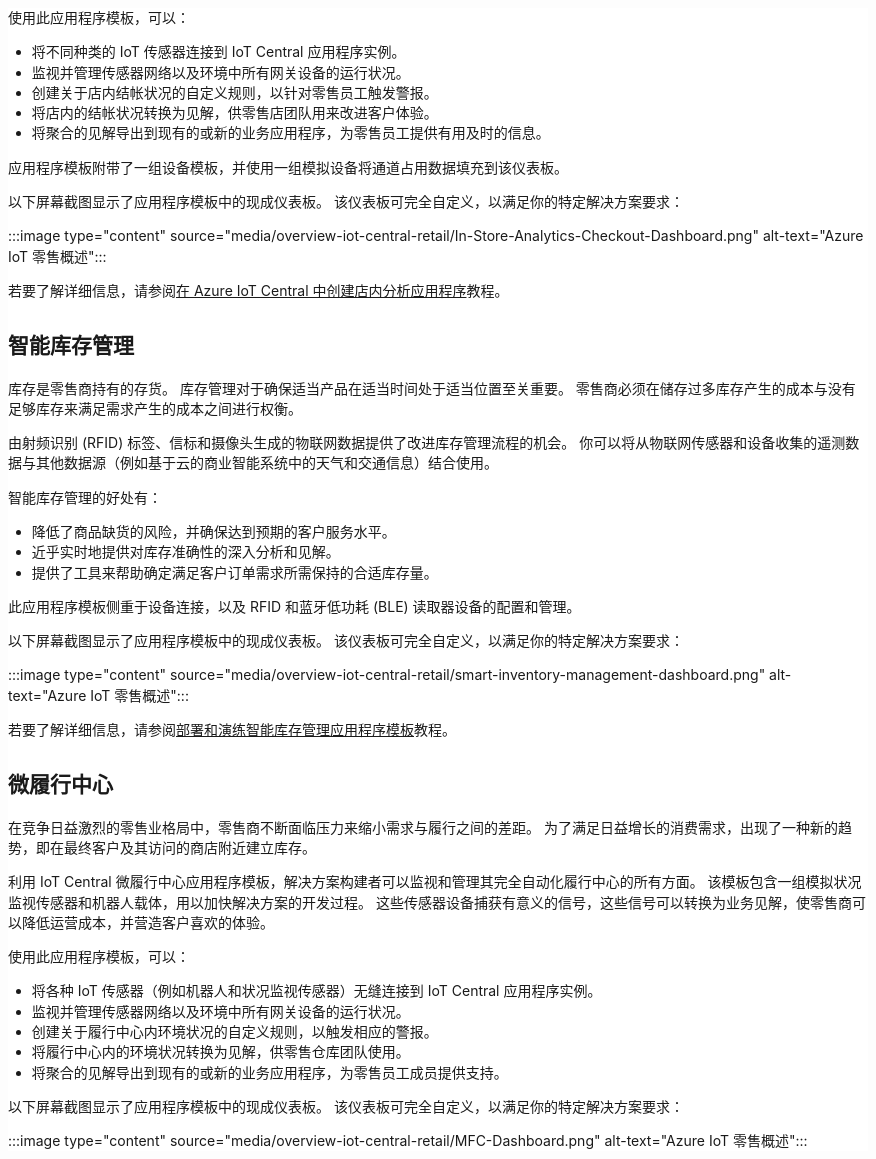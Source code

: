 使用此应用程序模板，可以：

* 将不同种类的 IoT 传感器连接到 IoT Central 应用程序实例。
* 监视并管理传感器网络以及环境中所有网关设备的运行状况。
* 创建关于店内结帐状况的自定义规则，以针对零售员工触发警报。
* 将店内的结帐状况转换为见解，供零售店团队用来改进客户体验。
* 将聚合的见解导出到现有的或新的业务应用程序，为零售员工提供有用及时的信息。

应用程序模板附带了一组设备模板，并使用一组模拟设备将通道占用数据填充到该仪表板。 

以下屏幕截图显示了应用程序模板中的现成仪表板。 该仪表板可完全自定义，以满足你的特定解决方案要求： 

:::image type="content" source="media/overview-iot-central-retail/In-Store-Analytics-Checkout-Dashboard.png" alt-text="Azure IoT 零售概述":::

若要了解详细信息，请参阅[在 Azure IoT Central 中创建店内分析应用程序](./tutorial-in-store-analytics-create-app.md)教程。

## <a name="smart-inventory-management"></a>智能库存管理

库存是零售商持有的存货。 库存管理对于确保适当产品在适当时间处于适当位置至关重要。 零售商必须在储存过多库存产生的成本与没有足够库存来满足需求产生的成本之间进行权衡。

由射频识别 (RFID) 标签、信标和摄像头生成的物联网数据提供了改进库存管理流程的机会。 你可以将从物联网传感器和设备收集的遥测数据与其他数据源（例如基于云的商业智能系统中的天气和交通信息）结合使用。

智能库存管理的好处有：

* 降低了商品缺货的风险，并确保达到预期的客户服务水平。 
* 近乎实时地提供对库存准确性的深入分析和见解。
* 提供了工具来帮助确定满足客户订单需求所需保持的合适库存量。

此应用程序模板侧重于设备连接，以及 RFID 和蓝牙低功耗 (BLE) 读取器设备的配置和管理。

以下屏幕截图显示了应用程序模板中的现成仪表板。 该仪表板可完全自定义，以满足你的特定解决方案要求：

:::image type="content" source="media/overview-iot-central-retail/smart-inventory-management-dashboard.png" alt-text="Azure IoT 零售概述":::

若要了解详细信息，请参阅[部署和演练智能库存管理应用程序模板](./tutorial-iot-central-smart-inventory-management.md)教程。

## <a name="micro-fulfillment-center"></a>微履行中心

在竞争日益激烈的零售业格局中，零售商不断面临压力来缩小需求与履行之间的差距。 为了满足日益增长的消费需求，出现了一种新的趋势，即在最终客户及其访问的商店附近建立库存。

利用 IoT Central 微履行中心应用程序模板，解决方案构建者可以监视和管理其完全自动化履行中心的所有方面。 该模板包含一组模拟状况监视传感器和机器人载体，用以加快解决方案的开发过程。 这些传感器设备捕获有意义的信号，这些信号可以转换为业务见解，使零售商可以降低运营成本，并营造客户喜欢的体验。

使用此应用程序模板，可以： 

- 将各种 IoT 传感器（例如机器人和状况监视传感器）无缝连接到 IoT Central 应用程序实例。
- 监视并管理传感器网络以及环境中所有网关设备的运行状况。
- 创建关于履行中心内环境状况的自定义规则，以触发相应的警报。
- 将履行中心内的环境状况转换为见解，供零售仓库团队使用。
- 将聚合的见解导出到现有的或新的业务应用程序，为零售员工成员提供支持。

以下屏幕截图显示了应用程序模板中的现成仪表板。 该仪表板可完全自定义，以满足你的特定解决方案要求：

:::image type="content" source="media/overview-iot-central-retail/MFC-Dashboard.png" alt-text="Azure IoT 零售概述":::
